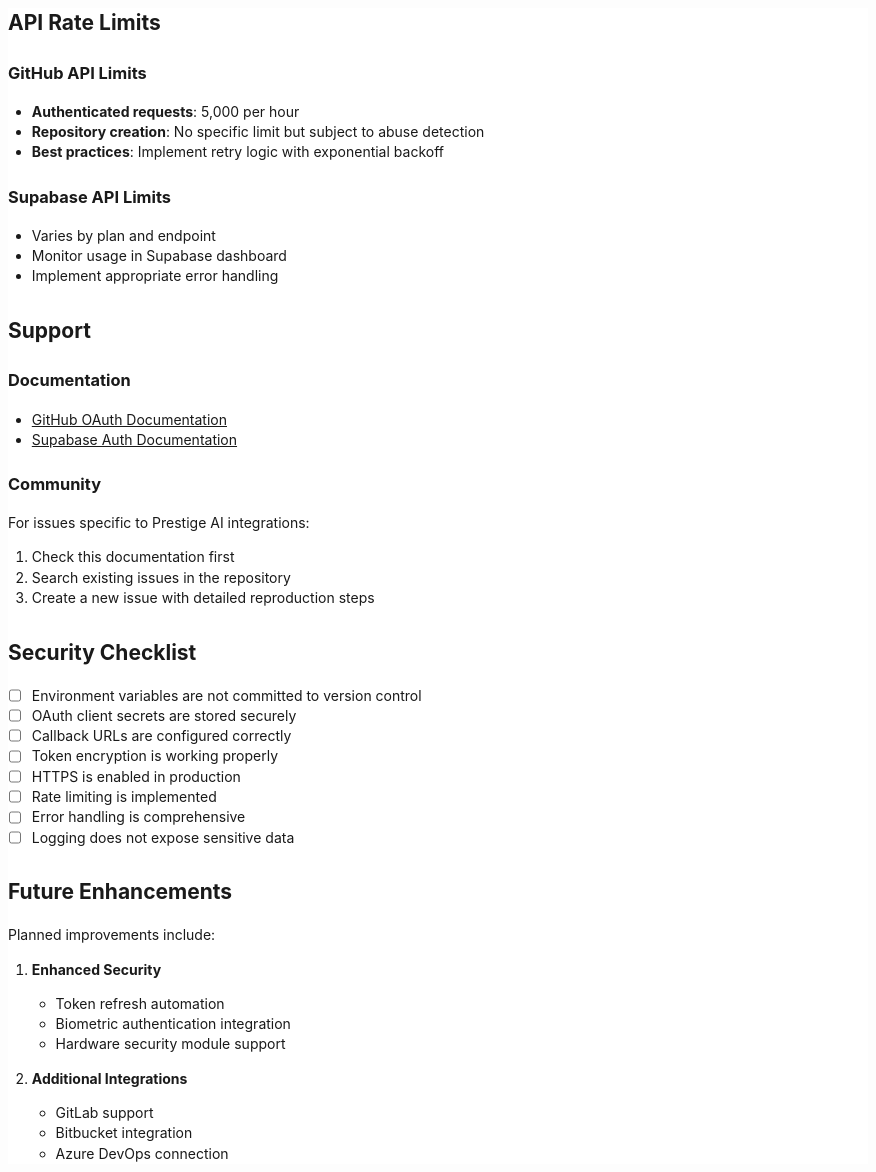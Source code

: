 ## API Rate Limits

### GitHub API Limits

- **Authenticated requests**: 5,000 per hour
- **Repository creation**: No specific limit but subject to abuse detection
- **Best practices**: Implement retry logic with exponential backoff

### Supabase API Limits

- Varies by plan and endpoint
- Monitor usage in Supabase dashboard
- Implement appropriate error handling

## Support

### Documentation

- [GitHub OAuth Documentation](https://docs.github.com/en/developers/apps/building-oauth-apps)
- [Supabase Auth Documentation](https://supabase.com/docs/guides/auth)

### Community

For issues specific to Prestige AI integrations:
1. Check this documentation first
2. Search existing issues in the repository
3. Create a new issue with detailed reproduction steps

## Security Checklist

- [ ] Environment variables are not committed to version control
- [ ] OAuth client secrets are stored securely
- [ ] Callback URLs are configured correctly
- [ ] Token encryption is working properly
- [ ] HTTPS is enabled in production
- [ ] Rate limiting is implemented
- [ ] Error handling is comprehensive
- [ ] Logging does not expose sensitive data

## Future Enhancements

Planned improvements include:

1. **Enhanced Security**
   - Token refresh automation
   - Biometric authentication integration
   - Hardware security module support

2. **Additional Integrations**
   - GitLab support
   - Bitbucket integration
   - Azure DevOps connection
